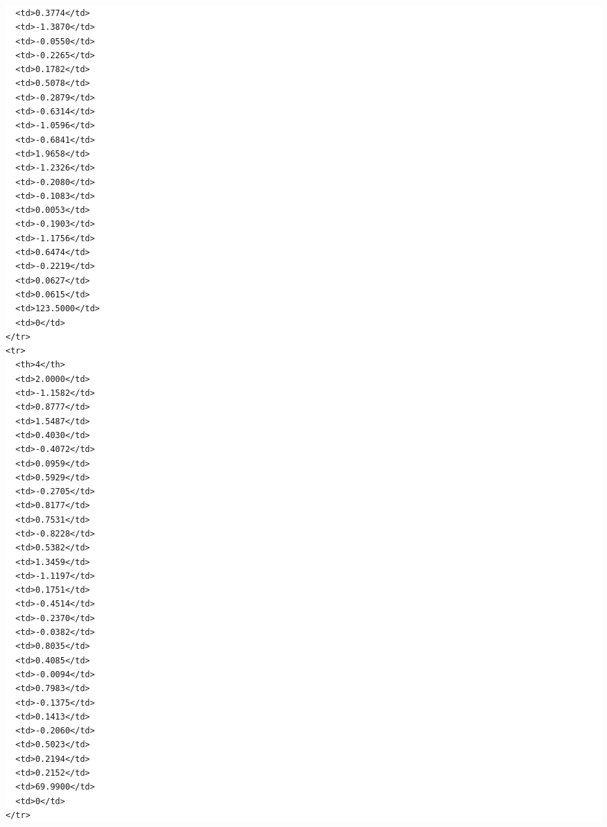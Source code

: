       <td>0.3774</td>
      <td>-1.3870</td>
      <td>-0.0550</td>
      <td>-0.2265</td>
      <td>0.1782</td>
      <td>0.5078</td>
      <td>-0.2879</td>
      <td>-0.6314</td>
      <td>-1.0596</td>
      <td>-0.6841</td>
      <td>1.9658</td>
      <td>-1.2326</td>
      <td>-0.2080</td>
      <td>-0.1083</td>
      <td>0.0053</td>
      <td>-0.1903</td>
      <td>-1.1756</td>
      <td>0.6474</td>
      <td>-0.2219</td>
      <td>0.0627</td>
      <td>0.0615</td>
      <td>123.5000</td>
      <td>0</td>
    </tr>
    <tr>
      <th>4</th>
      <td>2.0000</td>
      <td>-1.1582</td>
      <td>0.8777</td>
      <td>1.5487</td>
      <td>0.4030</td>
      <td>-0.4072</td>
      <td>0.0959</td>
      <td>0.5929</td>
      <td>-0.2705</td>
      <td>0.8177</td>
      <td>0.7531</td>
      <td>-0.8228</td>
      <td>0.5382</td>
      <td>1.3459</td>
      <td>-1.1197</td>
      <td>0.1751</td>
      <td>-0.4514</td>
      <td>-0.2370</td>
      <td>-0.0382</td>
      <td>0.8035</td>
      <td>0.4085</td>
      <td>-0.0094</td>
      <td>0.7983</td>
      <td>-0.1375</td>
      <td>0.1413</td>
      <td>-0.2060</td>
      <td>0.5023</td>
      <td>0.2194</td>
      <td>0.2152</td>
      <td>69.9900</td>
      <td>0</td>
    </tr>
  </tbody>
</table>
</div>

